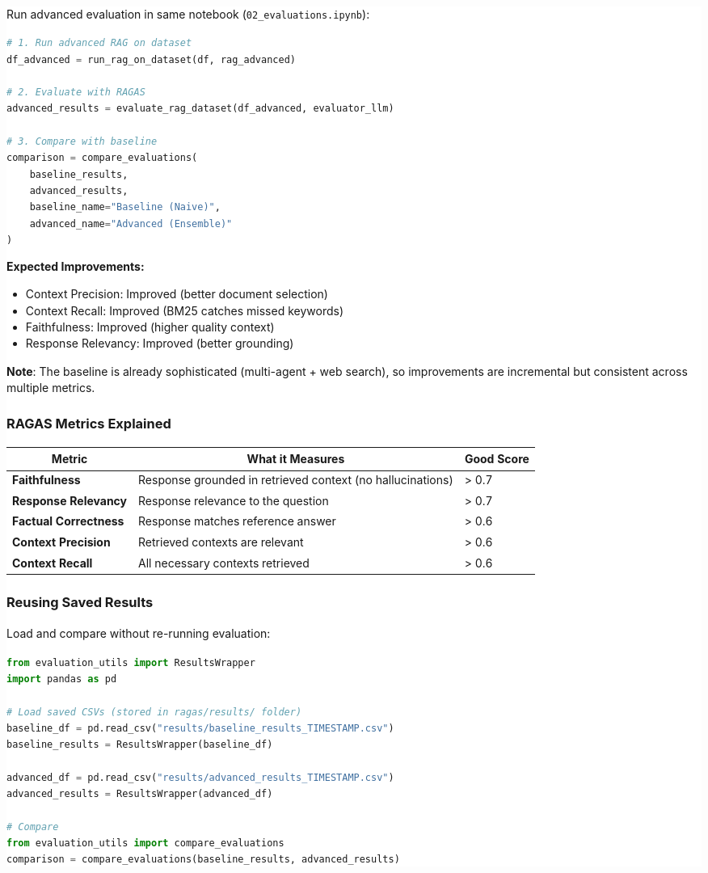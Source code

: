 Run advanced evaluation in same notebook (`02_evaluations.ipynb`):

```python
# 1. Run advanced RAG on dataset
df_advanced = run_rag_on_dataset(df, rag_advanced)

# 2. Evaluate with RAGAS
advanced_results = evaluate_rag_dataset(df_advanced, evaluator_llm)

# 3. Compare with baseline
comparison = compare_evaluations(
    baseline_results,
    advanced_results,
    baseline_name="Baseline (Naive)",
    advanced_name="Advanced (Ensemble)"
)
```

**Expected Improvements:**
- Context Precision: Improved (better document selection)
- Context Recall: Improved (BM25 catches missed keywords)
- Faithfulness: Improved (higher quality context)
- Response Relevancy: Improved (better grounding)

**Note**: The baseline is already sophisticated (multi-agent + web search), so improvements are incremental but consistent across multiple metrics.

### RAGAS Metrics Explained

| Metric | What it Measures | Good Score |
|--------|-----------------|------------|
| **Faithfulness** | Response grounded in retrieved context (no hallucinations) | > 0.7 |
| **Response Relevancy** | Response relevance to the question | > 0.7 |
| **Factual Correctness** | Response matches reference answer | > 0.6 |
| **Context Precision** | Retrieved contexts are relevant | > 0.6 |
| **Context Recall** | All necessary contexts retrieved | > 0.6 |

### Reusing Saved Results

Load and compare without re-running evaluation:

```python
from evaluation_utils import ResultsWrapper
import pandas as pd

# Load saved CSVs (stored in ragas/results/ folder)
baseline_df = pd.read_csv("results/baseline_results_TIMESTAMP.csv")
baseline_results = ResultsWrapper(baseline_df)

advanced_df = pd.read_csv("results/advanced_results_TIMESTAMP.csv")
advanced_results = ResultsWrapper(advanced_df)

# Compare
from evaluation_utils import compare_evaluations
comparison = compare_evaluations(baseline_results, advanced_results)
```
